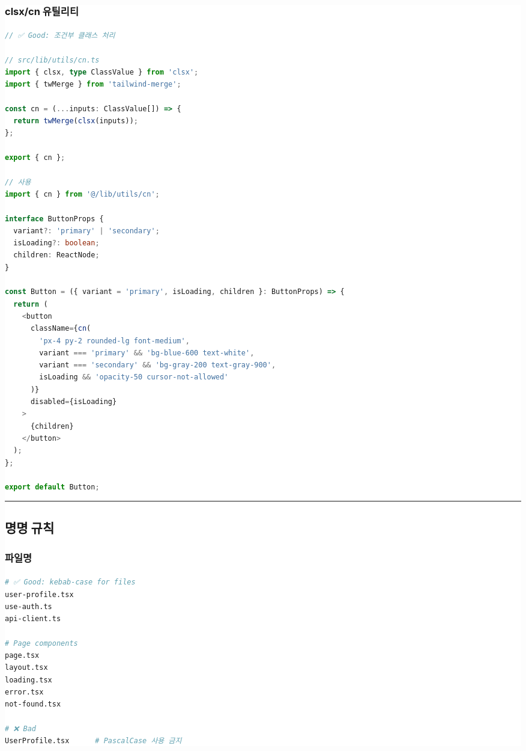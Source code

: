 ### clsx/cn 유틸리티

```typescript
// ✅ Good: 조건부 클래스 처리

// src/lib/utils/cn.ts
import { clsx, type ClassValue } from 'clsx';
import { twMerge } from 'tailwind-merge';

const cn = (...inputs: ClassValue[]) => {
  return twMerge(clsx(inputs));
};

export { cn };

// 사용
import { cn } from '@/lib/utils/cn';

interface ButtonProps {
  variant?: 'primary' | 'secondary';
  isLoading?: boolean;
  children: ReactNode;
}

const Button = ({ variant = 'primary', isLoading, children }: ButtonProps) => {
  return (
    <button
      className={cn(
        'px-4 py-2 rounded-lg font-medium',
        variant === 'primary' && 'bg-blue-600 text-white',
        variant === 'secondary' && 'bg-gray-200 text-gray-900',
        isLoading && 'opacity-50 cursor-not-allowed'
      )}
      disabled={isLoading}
    >
      {children}
    </button>
  );
};

export default Button;
```

---

## 명명 규칙

### 파일명

```bash
# ✅ Good: kebab-case for files
user-profile.tsx
use-auth.ts
api-client.ts

# Page components
page.tsx
layout.tsx
loading.tsx
error.tsx
not-found.tsx

# ❌ Bad
UserProfile.tsx      # PascalCase 사용 금지
```